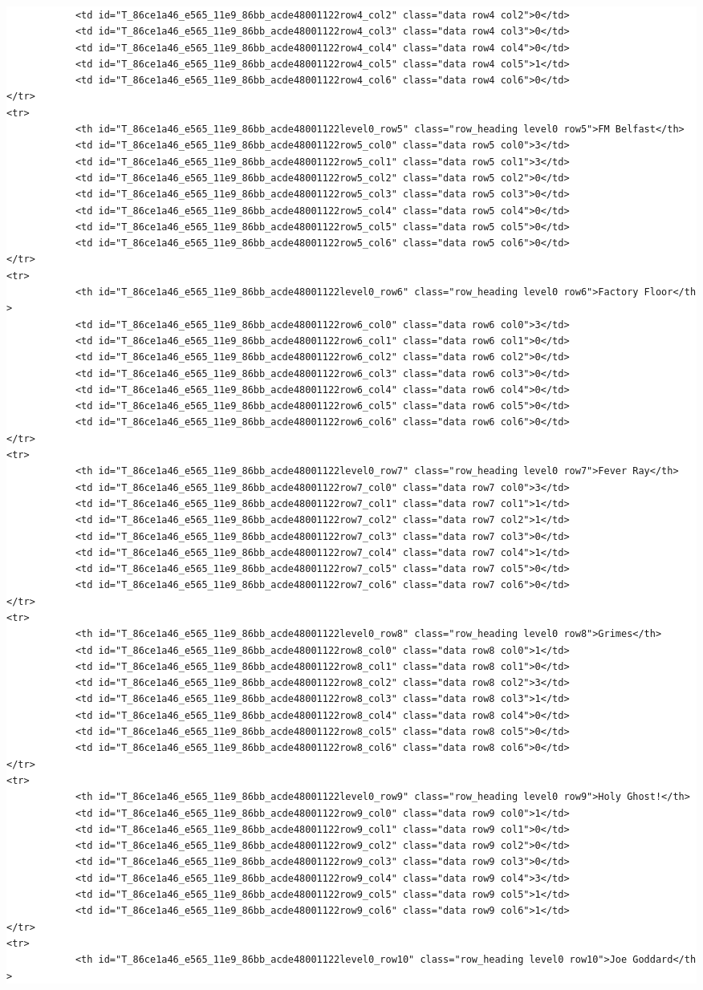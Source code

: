                 <td id="T_86ce1a46_e565_11e9_86bb_acde48001122row4_col2" class="data row4 col2">0</td>
                <td id="T_86ce1a46_e565_11e9_86bb_acde48001122row4_col3" class="data row4 col3">0</td>
                <td id="T_86ce1a46_e565_11e9_86bb_acde48001122row4_col4" class="data row4 col4">0</td>
                <td id="T_86ce1a46_e565_11e9_86bb_acde48001122row4_col5" class="data row4 col5">1</td>
                <td id="T_86ce1a46_e565_11e9_86bb_acde48001122row4_col6" class="data row4 col6">0</td>
    </tr>
    <tr>
                <th id="T_86ce1a46_e565_11e9_86bb_acde48001122level0_row5" class="row_heading level0 row5">FM Belfast</th>
                <td id="T_86ce1a46_e565_11e9_86bb_acde48001122row5_col0" class="data row5 col0">3</td>
                <td id="T_86ce1a46_e565_11e9_86bb_acde48001122row5_col1" class="data row5 col1">3</td>
                <td id="T_86ce1a46_e565_11e9_86bb_acde48001122row5_col2" class="data row5 col2">0</td>
                <td id="T_86ce1a46_e565_11e9_86bb_acde48001122row5_col3" class="data row5 col3">0</td>
                <td id="T_86ce1a46_e565_11e9_86bb_acde48001122row5_col4" class="data row5 col4">0</td>
                <td id="T_86ce1a46_e565_11e9_86bb_acde48001122row5_col5" class="data row5 col5">0</td>
                <td id="T_86ce1a46_e565_11e9_86bb_acde48001122row5_col6" class="data row5 col6">0</td>
    </tr>
    <tr>
                <th id="T_86ce1a46_e565_11e9_86bb_acde48001122level0_row6" class="row_heading level0 row6">Factory Floor</th>
                <td id="T_86ce1a46_e565_11e9_86bb_acde48001122row6_col0" class="data row6 col0">3</td>
                <td id="T_86ce1a46_e565_11e9_86bb_acde48001122row6_col1" class="data row6 col1">0</td>
                <td id="T_86ce1a46_e565_11e9_86bb_acde48001122row6_col2" class="data row6 col2">0</td>
                <td id="T_86ce1a46_e565_11e9_86bb_acde48001122row6_col3" class="data row6 col3">0</td>
                <td id="T_86ce1a46_e565_11e9_86bb_acde48001122row6_col4" class="data row6 col4">0</td>
                <td id="T_86ce1a46_e565_11e9_86bb_acde48001122row6_col5" class="data row6 col5">0</td>
                <td id="T_86ce1a46_e565_11e9_86bb_acde48001122row6_col6" class="data row6 col6">0</td>
    </tr>
    <tr>
                <th id="T_86ce1a46_e565_11e9_86bb_acde48001122level0_row7" class="row_heading level0 row7">Fever Ray</th>
                <td id="T_86ce1a46_e565_11e9_86bb_acde48001122row7_col0" class="data row7 col0">3</td>
                <td id="T_86ce1a46_e565_11e9_86bb_acde48001122row7_col1" class="data row7 col1">1</td>
                <td id="T_86ce1a46_e565_11e9_86bb_acde48001122row7_col2" class="data row7 col2">1</td>
                <td id="T_86ce1a46_e565_11e9_86bb_acde48001122row7_col3" class="data row7 col3">0</td>
                <td id="T_86ce1a46_e565_11e9_86bb_acde48001122row7_col4" class="data row7 col4">1</td>
                <td id="T_86ce1a46_e565_11e9_86bb_acde48001122row7_col5" class="data row7 col5">0</td>
                <td id="T_86ce1a46_e565_11e9_86bb_acde48001122row7_col6" class="data row7 col6">0</td>
    </tr>
    <tr>
                <th id="T_86ce1a46_e565_11e9_86bb_acde48001122level0_row8" class="row_heading level0 row8">Grimes</th>
                <td id="T_86ce1a46_e565_11e9_86bb_acde48001122row8_col0" class="data row8 col0">1</td>
                <td id="T_86ce1a46_e565_11e9_86bb_acde48001122row8_col1" class="data row8 col1">0</td>
                <td id="T_86ce1a46_e565_11e9_86bb_acde48001122row8_col2" class="data row8 col2">3</td>
                <td id="T_86ce1a46_e565_11e9_86bb_acde48001122row8_col3" class="data row8 col3">1</td>
                <td id="T_86ce1a46_e565_11e9_86bb_acde48001122row8_col4" class="data row8 col4">0</td>
                <td id="T_86ce1a46_e565_11e9_86bb_acde48001122row8_col5" class="data row8 col5">0</td>
                <td id="T_86ce1a46_e565_11e9_86bb_acde48001122row8_col6" class="data row8 col6">0</td>
    </tr>
    <tr>
                <th id="T_86ce1a46_e565_11e9_86bb_acde48001122level0_row9" class="row_heading level0 row9">Holy Ghost!</th>
                <td id="T_86ce1a46_e565_11e9_86bb_acde48001122row9_col0" class="data row9 col0">1</td>
                <td id="T_86ce1a46_e565_11e9_86bb_acde48001122row9_col1" class="data row9 col1">0</td>
                <td id="T_86ce1a46_e565_11e9_86bb_acde48001122row9_col2" class="data row9 col2">0</td>
                <td id="T_86ce1a46_e565_11e9_86bb_acde48001122row9_col3" class="data row9 col3">0</td>
                <td id="T_86ce1a46_e565_11e9_86bb_acde48001122row9_col4" class="data row9 col4">3</td>
                <td id="T_86ce1a46_e565_11e9_86bb_acde48001122row9_col5" class="data row9 col5">1</td>
                <td id="T_86ce1a46_e565_11e9_86bb_acde48001122row9_col6" class="data row9 col6">1</td>
    </tr>
    <tr>
                <th id="T_86ce1a46_e565_11e9_86bb_acde48001122level0_row10" class="row_heading level0 row10">Joe Goddard</th>